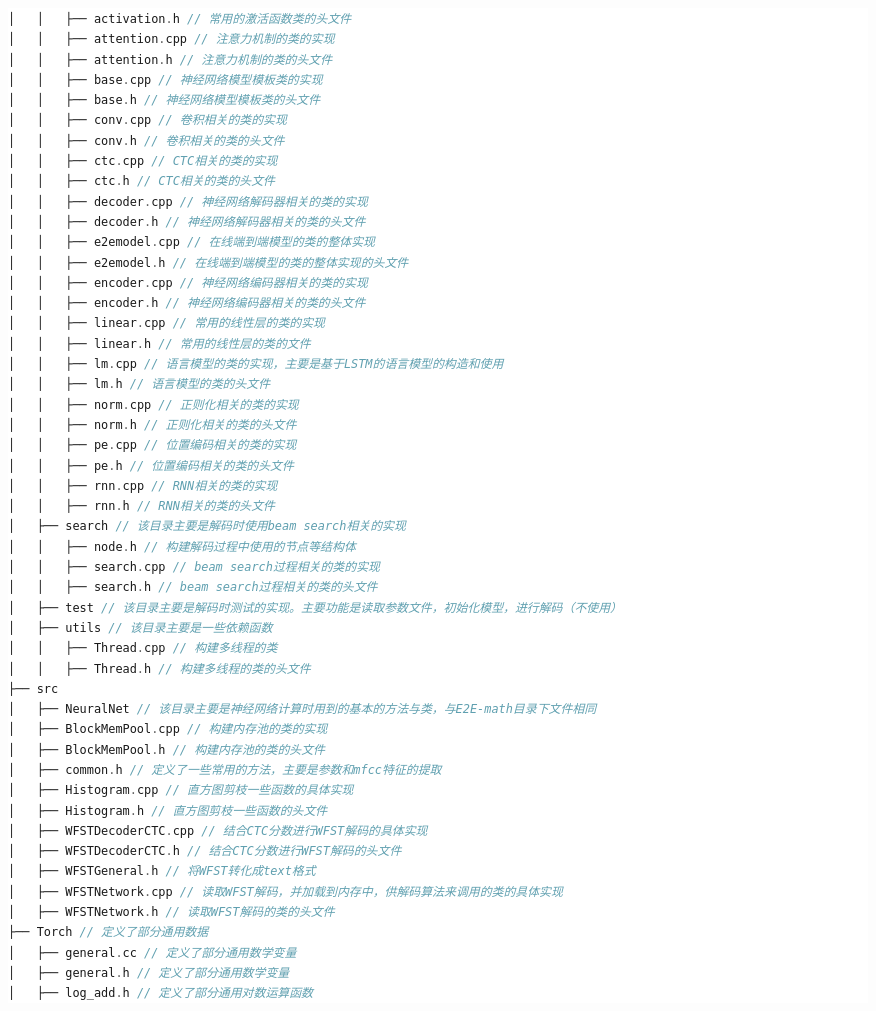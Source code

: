 ```c++
│   │   ├── activation.h // 常用的激活函数类的头文件
│   │   ├── attention.cpp // 注意力机制的类的实现
│   │   ├── attention.h // 注意力机制的类的头文件
│   │   ├── base.cpp // 神经网络模型模板类的实现
│   │   ├── base.h // 神经网络模型模板类的头文件
│   │   ├── conv.cpp // 卷积相关的类的实现
│   │   ├── conv.h // 卷积相关的类的头文件
│   │   ├── ctc.cpp // CTC相关的类的实现
│   │   ├── ctc.h // CTC相关的类的头文件
│   │   ├── decoder.cpp // 神经网络解码器相关的类的实现
│   │   ├── decoder.h // 神经网络解码器相关的类的头文件
│   │   ├── e2emodel.cpp // 在线端到端模型的类的整体实现
│   │   ├── e2emodel.h // 在线端到端模型的类的整体实现的头文件
│   │   ├── encoder.cpp // 神经网络编码器相关的类的实现
│   │   ├── encoder.h // 神经网络编码器相关的类的头文件
│   │   ├── linear.cpp // 常用的线性层的类的实现
│   │   ├── linear.h // 常用的线性层的类的文件
│   │   ├── lm.cpp // 语言模型的类的实现，主要是基于LSTM的语言模型的构造和使用
│   │   ├── lm.h // 语言模型的类的头文件
│   │   ├── norm.cpp // 正则化相关的类的实现
│   │   ├── norm.h // 正则化相关的类的头文件
│   │   ├── pe.cpp // 位置编码相关的类的实现
│   │   ├── pe.h // 位置编码相关的类的头文件
│   │   ├── rnn.cpp // RNN相关的类的实现
│   │   ├── rnn.h // RNN相关的类的头文件
│   ├── search // 该目录主要是解码时使用beam search相关的实现
│   │   ├── node.h // 构建解码过程中使用的节点等结构体
│   │   ├── search.cpp // beam search过程相关的类的实现
│   │   ├── search.h // beam search过程相关的类的头文件
│   ├── test // 该目录主要是解码时测试的实现。主要功能是读取参数文件，初始化模型，进行解码（不使用）
│   ├── utils // 该目录主要是一些依赖函数
│   │   ├── Thread.cpp // 构建多线程的类
│   │   ├── Thread.h // 构建多线程的类的头文件
├── src
│   ├── NeuralNet // 该目录主要是神经网络计算时用到的基本的方法与类，与E2E-math目录下文件相同
│   ├── BlockMemPool.cpp // 构建内存池的类的实现
│   ├── BlockMemPool.h // 构建内存池的类的头文件
│   ├── common.h // 定义了一些常用的方法，主要是参数和mfcc特征的提取
│   ├── Histogram.cpp // 直方图剪枝一些函数的具体实现
│   ├── Histogram.h // 直方图剪枝一些函数的头文件
│   ├── WFSTDecoderCTC.cpp // 结合CTC分数进行WFST解码的具体实现
│   ├── WFSTDecoderCTC.h // 结合CTC分数进行WFST解码的头文件
│   ├── WFSTGeneral.h // 将WFST转化成text格式
│   ├── WFSTNetwork.cpp // 读取WFST解码，并加载到内存中，供解码算法来调用的类的具体实现
│   ├── WFSTNetwork.h // 读取WFST解码的类的头文件
├── Torch // 定义了部分通用数据
│   ├── general.cc // 定义了部分通用数学变量
│   ├── general.h // 定义了部分通用数学变量
│   ├── log_add.h // 定义了部分通用对数运算函数
```
